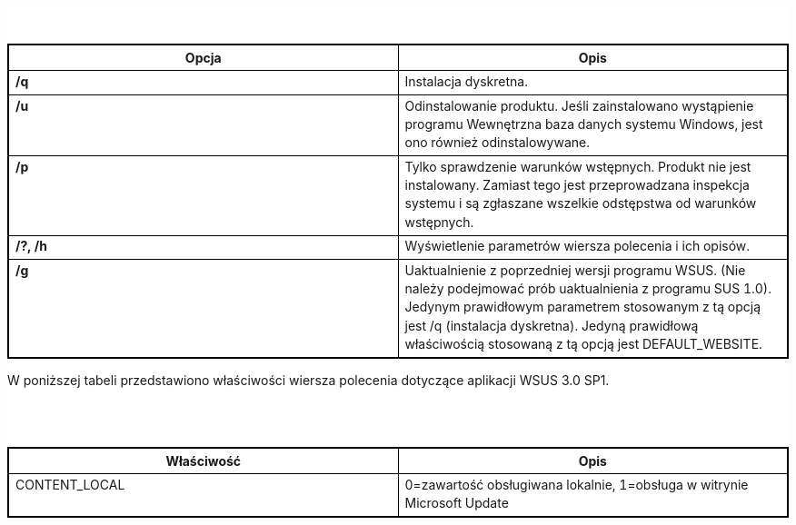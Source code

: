 ###  

 
<table style="border:1px solid black;">
<colgroup>
<col width="50%" />
<col width="50%" />
</colgroup>
<thead>
<tr class="header">
<th style="border:1px solid black;" >Opcja</th>
<th style="border:1px solid black;" >Opis</th>
</tr>
</thead>
<tbody>
<tr class="odd">
<td style="border:1px solid black;"><strong>/q</strong></td>
<td style="border:1px solid black;">Instalacja dyskretna.</td>
</tr>
<tr class="even">
<td style="border:1px solid black;"><strong>/u</strong></td>
<td style="border:1px solid black;">Odinstalowanie produktu. Jeśli zainstalowano wystąpienie programu Wewnętrzna baza danych systemu Windows, jest ono również odinstalowywane.</td>
</tr>
<tr class="odd">
<td style="border:1px solid black;"><strong>/p</strong></td>
<td style="border:1px solid black;">Tylko sprawdzenie warunków wstępnych. Produkt nie jest instalowany. Zamiast tego jest przeprowadzana inspekcja systemu i są zgłaszane wszelkie odstępstwa od warunków wstępnych.</td>
</tr>
<tr class="even">
<td style="border:1px solid black;"><strong>/?, /h</strong></td>
<td style="border:1px solid black;">Wyświetlenie parametrów wiersza polecenia i ich opisów.</td>
</tr>
<tr class="odd">
<td style="border:1px solid black;"><strong>/g</strong></td>
<td style="border:1px solid black;">Uaktualnienie z poprzedniej wersji programu WSUS. (Nie należy podejmować prób uaktualnienia z programu SUS 1.0). Jedynym prawidłowym parametrem stosowanym z tą opcją jest /q (instalacja dyskretna). Jedyną prawidłową właściwością stosowaną z tą opcją jest DEFAULT_WEBSITE.</td>
</tr>
</tbody>
</table>
  
W poniższej tabeli przedstawiono właściwości wiersza polecenia dotyczące aplikacji WSUS 3.0 SP1.
  
###  

 
<table style="border:1px solid black;">
<colgroup>
<col width="50%" />
<col width="50%" />
</colgroup>
<thead>
<tr class="header">
<th style="border:1px solid black;" >Właściwość</th>
<th style="border:1px solid black;" >Opis</th>
</tr>
</thead>
<tbody>
<tr class="odd">
<td style="border:1px solid black;">CONTENT_LOCAL</td>
<td style="border:1px solid black;">0=zawartość obsługiwana lokalnie, 1=obsługa w witrynie Microsoft Update</td>
</tr>